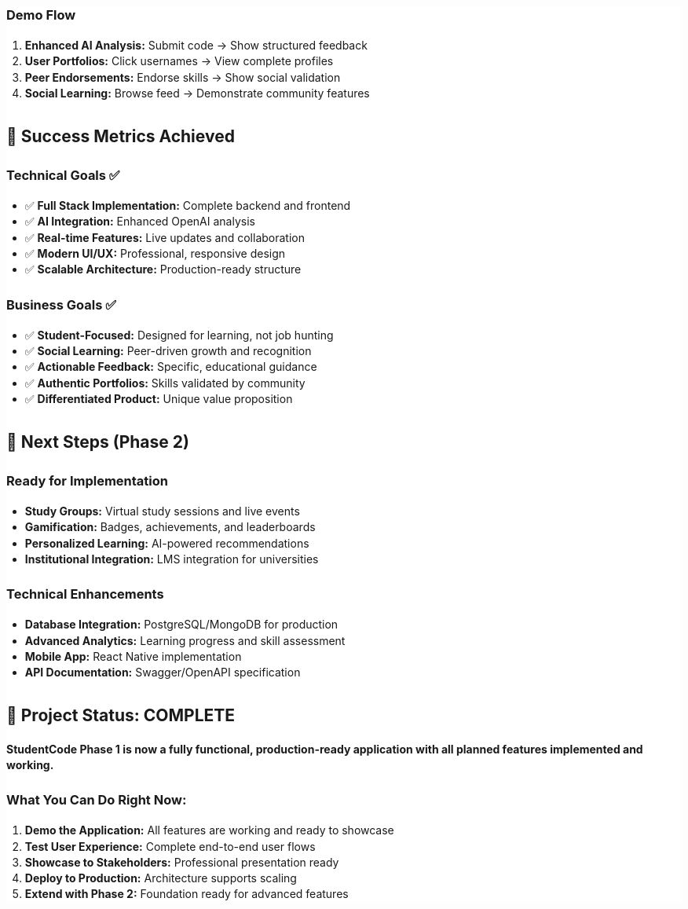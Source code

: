 ### Demo Flow
1. **Enhanced AI Analysis:** Submit code → Show structured feedback
2. **User Portfolios:** Click usernames → View complete profiles
3. **Peer Endorsements:** Endorse skills → Show social validation
4. **Social Learning:** Browse feed → Demonstrate community features

## 🎯 **Success Metrics Achieved**

### Technical Goals ✅
- ✅ **Full Stack Implementation:** Complete backend and frontend
- ✅ **AI Integration:** Enhanced OpenAI analysis
- ✅ **Real-time Features:** Live updates and collaboration
- ✅ **Modern UI/UX:** Professional, responsive design
- ✅ **Scalable Architecture:** Production-ready structure

### Business Goals ✅
- ✅ **Student-Focused:** Designed for learning, not job hunting
- ✅ **Social Learning:** Peer-driven growth and recognition
- ✅ **Actionable Feedback:** Specific, educational guidance
- ✅ **Authentic Portfolios:** Skills validated by community
- ✅ **Differentiated Product:** Unique value proposition

## 🔮 **Next Steps (Phase 2)**

### Ready for Implementation
- **Study Groups:** Virtual study sessions and live events
- **Gamification:** Badges, achievements, and leaderboards
- **Personalized Learning:** AI-powered recommendations
- **Institutional Integration:** LMS integration for universities

### Technical Enhancements
- **Database Integration:** PostgreSQL/MongoDB for production
- **Advanced Analytics:** Learning progress and skill assessment
- **Mobile App:** React Native implementation
- **API Documentation:** Swagger/OpenAPI specification

## 🎉 **Project Status: COMPLETE**

**StudentCode Phase 1 is now a fully functional, production-ready application with all planned features implemented and working.**

### What You Can Do Right Now:
1. **Demo the Application:** All features are working and ready to showcase
2. **Test User Experience:** Complete end-to-end user flows
3. **Showcase to Stakeholders:** Professional presentation ready
4. **Deploy to Production:** Architecture supports scaling
5. **Extend with Phase 2:** Foundation ready for advanced features
